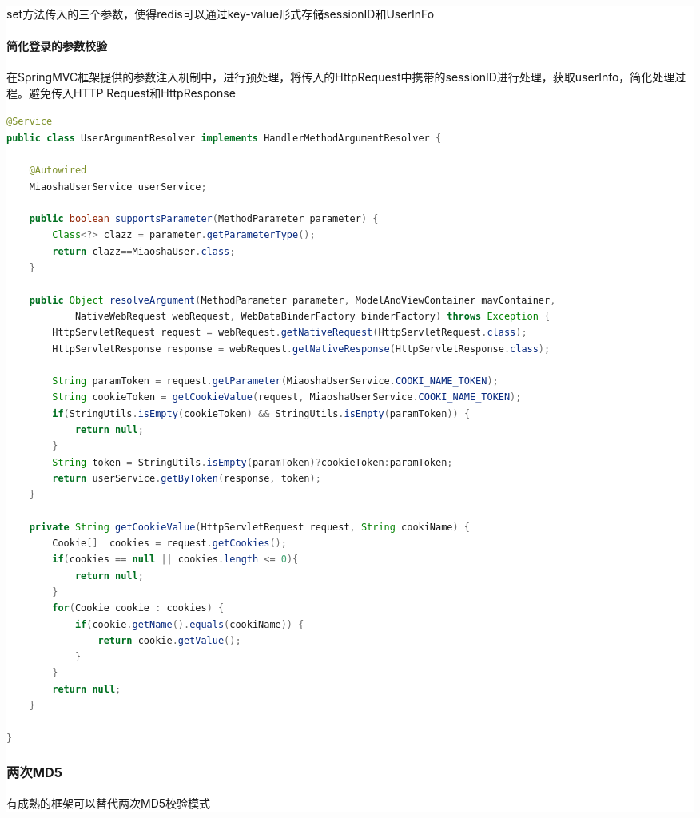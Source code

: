 set方法传入的三个参数，使得redis可以通过key-value形式存储sessionID和UserInFo

#### 简化登录的参数校验

在SpringMVC框架提供的参数注入机制中，进行预处理，将传入的HttpRequest中携带的sessionID进行处理，获取userInfo，简化处理过程。避免传入HTTP Request和HttpResponse

```java
@Service
public class UserArgumentResolver implements HandlerMethodArgumentResolver {

	@Autowired
	MiaoshaUserService userService;
	
	public boolean supportsParameter(MethodParameter parameter) {
		Class<?> clazz = parameter.getParameterType();
		return clazz==MiaoshaUser.class;
	}

	public Object resolveArgument(MethodParameter parameter, ModelAndViewContainer mavContainer,
			NativeWebRequest webRequest, WebDataBinderFactory binderFactory) throws Exception {
		HttpServletRequest request = webRequest.getNativeRequest(HttpServletRequest.class);
		HttpServletResponse response = webRequest.getNativeResponse(HttpServletResponse.class);
		
		String paramToken = request.getParameter(MiaoshaUserService.COOKI_NAME_TOKEN);
		String cookieToken = getCookieValue(request, MiaoshaUserService.COOKI_NAME_TOKEN);
		if(StringUtils.isEmpty(cookieToken) && StringUtils.isEmpty(paramToken)) {
			return null;
		}
		String token = StringUtils.isEmpty(paramToken)?cookieToken:paramToken;
		return userService.getByToken(response, token);
	}

	private String getCookieValue(HttpServletRequest request, String cookiName) {
		Cookie[]  cookies = request.getCookies();
		if(cookies == null || cookies.length <= 0){
			return null;
		}
		for(Cookie cookie : cookies) {
			if(cookie.getName().equals(cookiName)) {
				return cookie.getValue();
			}
		}
		return null;
	}

}
```



### 两次MD5

有成熟的框架可以替代两次MD5校验模式
